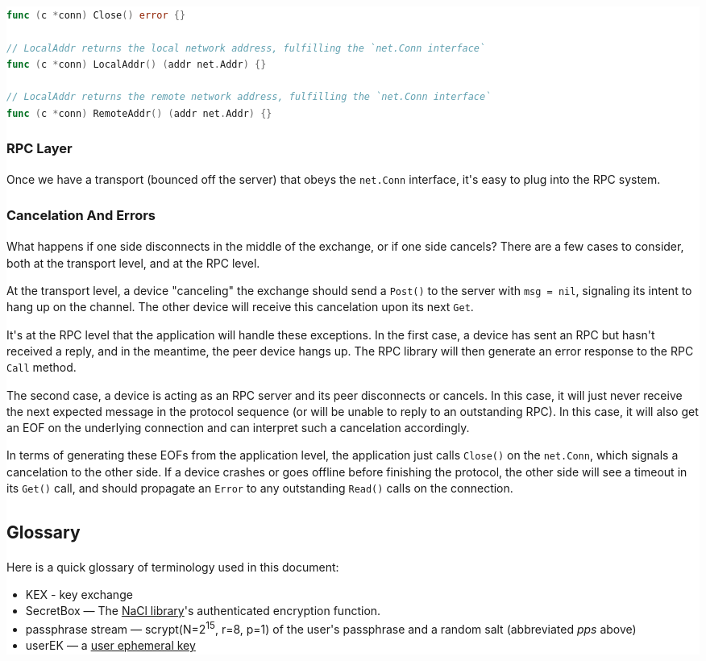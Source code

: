 ```go
func (c *conn) Close() error {}

// LocalAddr returns the local network address, fulfilling the `net.Conn interface`
func (c *conn) LocalAddr() (addr net.Addr) {}

// LocalAddr returns the remote network address, fulfilling the `net.Conn interface`
func (c *conn) RemoteAddr() (addr net.Addr) {}
```

### RPC Layer

Once we have a transport (bounced off the server) that obeys the `net.Conn` interface, it's
easy to plug into the RPC system.

### Cancelation And Errors

What happens if one side disconnects in the middle of the exchange, or if one side
cancels? There are a few cases to consider, both at the transport level, and
at the RPC level.

At the transport level, a device "canceling" the exchange should send a `Post()` to
the server with `msg = nil`, signaling its intent to hang up on the channel.  The other
device will receive this cancelation upon its next `Get`.

It's at the RPC level that the application will handle these exceptions.  In the
first case, a device has sent an RPC but hasn't received a reply, and in
the meantime, the peer device hangs up. The RPC library will then generate
an error response to the RPC `Call` method.

The second case, a device is acting as an RPC server and its peer disconnects or
cancels. In this case, it will just never receive the next expected message in
the protocol sequence (or will be unable to reply to an outstanding RPC).
In this case, it will also get an EOF on the underlying connection and can
interpret such a cancelation accordingly.

In terms of generating these EOFs from the application level, the application
just calls `Close()` on the `net.Conn`, which signals a cancelation to the
other side. If a device crashes or goes offline before finishing the protocol,
the other side will see a timeout in its `Get()` call, and should propagate an
`Error` to any outstanding `Read()` calls on the connection.

## Glossary

Here is a quick glossary of terminology used in this document:

  * KEX - key exchange
  * SecretBox — The [NaCl library](http://nacl.cr.yp.to)'s authenticated encryption function.
  * passphrase stream — scrypt(N=2<sup>15</sup>, r=8, p=1) of the user's passphrase and a random salt (abbreviated *pps* above)
  * userEK — a [user ephemeral key](/docs/crypto/ephemeral)
